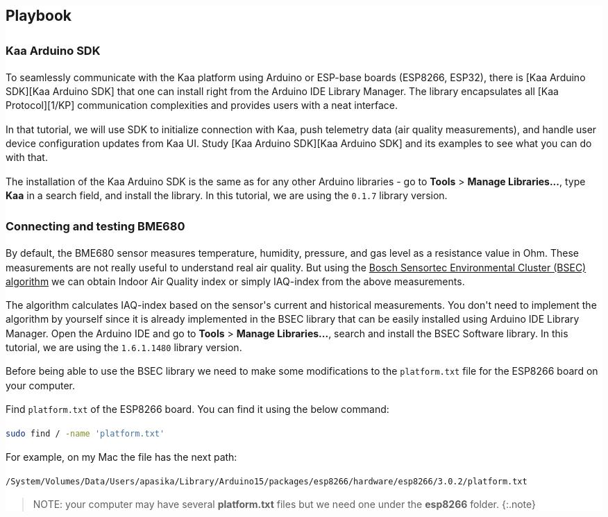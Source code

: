 
## Playbook


### Kaa Arduino SDK

To seamlessly communicate with the Kaa platform using Arduino or ESP-base boards (ESP8266, ESP32), there is [Kaa Arduino SDK][Kaa Arduino SDK] that one can install right from the Arduino IDE Library Manager.
The library encapsulates all [Kaa Protocol][1/KP] communication complexities and provides users with a neat interface.

In that tutorial, we will use SDK to initialize connection with Kaa, push telemetry data (air quality measurements), and handle user device configuration updates from Kaa UI.
Study [Kaa Arduino SDK][Kaa Arduino SDK] and its examples to see what you can do with that.

The installation of the Kaa Arduino SDK is the same as for any other Arduino libraries - go to **Tools** > **Manage Libraries...**, type **Kaa** in a search field, and install the library.
In this tutorial, we are using the `0.1.7` library version.


### Connecting and testing BME680

By default, the BME680 sensor measures temperature, humidity, pressure, and gas level as a resistance value in Ohm.
These measurements are not really useful to understand real air quality.
But using the [Bosch Sensortec Environmental Cluster (BSEC) algorithm][bsec algorithm] we can obtain Indoor Air Quality index or simply IAQ-index from the above measurements.

The algorithm calculates IAQ-index based on the sensor's current and historical measurements.
You don't need to implement the algorithm by yourself since it is already implemented in the BSEC library that can be easily installed using Arduino IDE Library Manager.
Open the Arduino IDE and go to **Tools** > **Manage Libraries...**, search and install the BSEC Software library.
In this tutorial, we are using the `1.6.1.1480` library version.

Before being able to use the BSEC library we need to make some modifications to the `platform.txt` file for the ESP8266 board on your computer.

Find `platform.txt` of the ESP8266 board.
You can find it using the below command:

```bash
sudo find / -name 'platform.txt'
```

For example, on my Mac the file has the next path:

```text
/System/Volumes/Data/Users/apasika/Library/Arduino15/packages/esp8266/hardware/esp8266/3.0.2/platform.txt
```

> NOTE: your computer may have several **platform.txt** files but we need one under the **esp8266** folder.
{:.note}


[code url]: https://github.com/kaaproject/kaa/tree/rel_1.3.0/doc/Tutorials/solutions/air-quality-monitoring/attach/code
[bsec library]: https://github.com/BoschSensortec/BSEC-Arduino-library
[bsec algorithm]: https://www.bosch-sensortec.com/software-tools/software/bsec/
[Nova Fitness SDS library]: https://github.com/lewapek/sds-dust-sensors-arduino-library
[SenseAir S8]: https://senseair.com/products/size-counts/s8-residential/